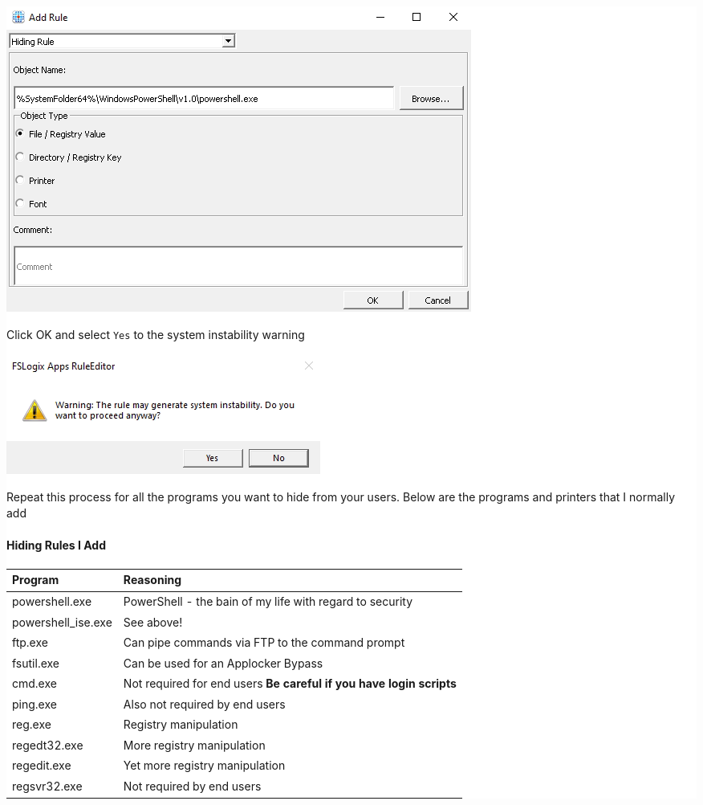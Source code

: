![](/assets/img/posts/2023-02-01-masking-your-base-image-with-fslogix/11.png)

Click OK and select ```Yes``` to the system instability warning

![](/assets/img/posts/2023-02-01-masking-your-base-image-with-fslogix/12.png)

Repeat this process for all the programs you want to hide from your users. Below are the programs and printers that I normally add

#### Hiding Rules I Add

| Program | Reasoning | 
|:-----------------|:-----------|
| powershell.exe | PowerShell - the bain of my life with regard to security | 
| powershell_ise.exe | See above! | 
| ftp.exe | Can pipe commands via FTP to the command prompt | 
| fsutil.exe | Can be used for an Applocker Bypass | 
| cmd.exe | Not required for end users **Be careful if you have login scripts** | 
| ping.exe | Also not required by end users | 
| reg.exe | Registry manipulation | 
| regedt32.exe | More registry manipulation | 
| regedit.exe | Yet more registry manipulation | 
| regsvr32.exe | Not required by end users | 
